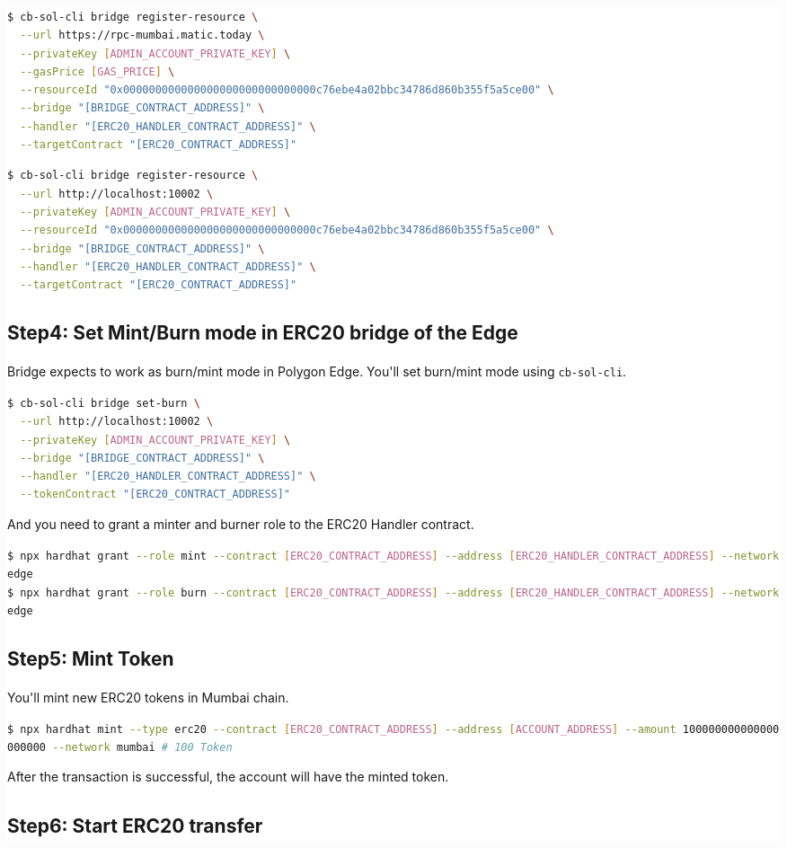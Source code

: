 ```bash
$ cb-sol-cli bridge register-resource \
  --url https://rpc-mumbai.matic.today \
  --privateKey [ADMIN_ACCOUNT_PRIVATE_KEY] \
  --gasPrice [GAS_PRICE] \
  --resourceId "0x000000000000000000000000000000c76ebe4a02bbc34786d860b355f5a5ce00" \
  --bridge "[BRIDGE_CONTRACT_ADDRESS]" \
  --handler "[ERC20_HANDLER_CONTRACT_ADDRESS]" \
  --targetContract "[ERC20_CONTRACT_ADDRESS]"
```

```bash
$ cb-sol-cli bridge register-resource \
  --url http://localhost:10002 \
  --privateKey [ADMIN_ACCOUNT_PRIVATE_KEY] \
  --resourceId "0x000000000000000000000000000000c76ebe4a02bbc34786d860b355f5a5ce00" \
  --bridge "[BRIDGE_CONTRACT_ADDRESS]" \
  --handler "[ERC20_HANDLER_CONTRACT_ADDRESS]" \
  --targetContract "[ERC20_CONTRACT_ADDRESS]"
```

## Step4: Set Mint/Burn mode in ERC20 bridge of the Edge

Bridge expects to work as burn/mint mode in Polygon Edge. You'll set burn/mint mode using `cb-sol-cli`.

```bash
$ cb-sol-cli bridge set-burn \
  --url http://localhost:10002 \
  --privateKey [ADMIN_ACCOUNT_PRIVATE_KEY] \
  --bridge "[BRIDGE_CONTRACT_ADDRESS]" \
  --handler "[ERC20_HANDLER_CONTRACT_ADDRESS]" \
  --tokenContract "[ERC20_CONTRACT_ADDRESS]"
```

And you need to grant a minter and burner role to the ERC20 Handler contract.

```bash
$ npx hardhat grant --role mint --contract [ERC20_CONTRACT_ADDRESS] --address [ERC20_HANDLER_CONTRACT_ADDRESS] --network edge
$ npx hardhat grant --role burn --contract [ERC20_CONTRACT_ADDRESS] --address [ERC20_HANDLER_CONTRACT_ADDRESS] --network edge
```

## Step5: Mint Token

You'll mint new ERC20 tokens in Mumbai chain.

```bash
$ npx hardhat mint --type erc20 --contract [ERC20_CONTRACT_ADDRESS] --address [ACCOUNT_ADDRESS] --amount 100000000000000000000 --network mumbai # 100 Token
```

After the transaction is successful, the account will have the minted token.

## Step6: Start ERC20 transfer

